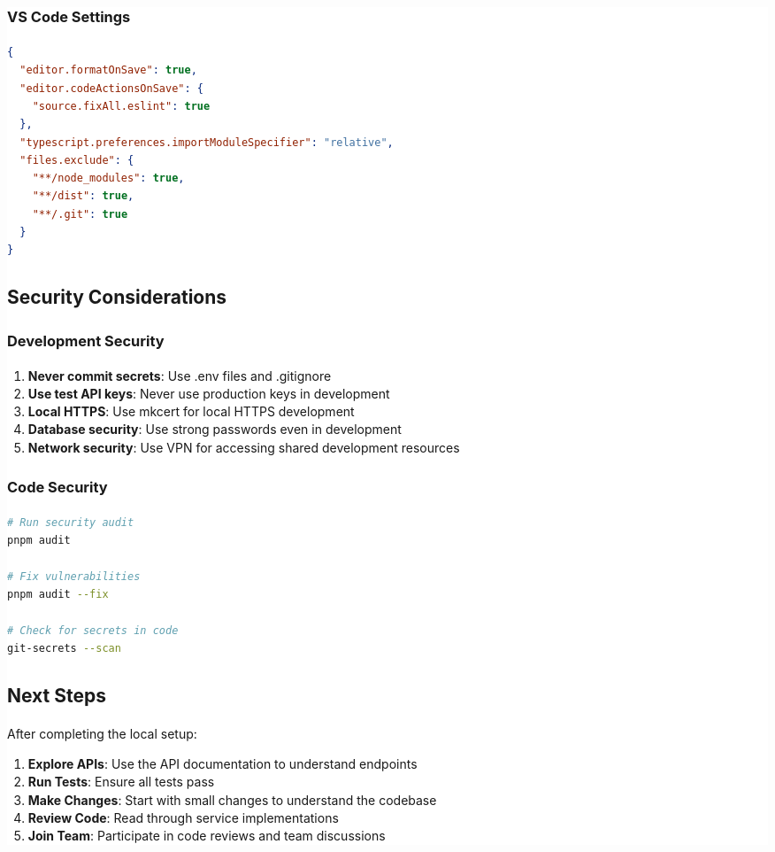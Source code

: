 ### VS Code Settings

```json
{
  "editor.formatOnSave": true,
  "editor.codeActionsOnSave": {
    "source.fixAll.eslint": true
  },
  "typescript.preferences.importModuleSpecifier": "relative",
  "files.exclude": {
    "**/node_modules": true,
    "**/dist": true,
    "**/.git": true
  }
}
```

## Security Considerations

### Development Security

1. **Never commit secrets**: Use .env files and .gitignore
2. **Use test API keys**: Never use production keys in development
3. **Local HTTPS**: Use mkcert for local HTTPS development
4. **Database security**: Use strong passwords even in development
5. **Network security**: Use VPN for accessing shared development resources

### Code Security

```bash
# Run security audit
pnpm audit

# Fix vulnerabilities
pnpm audit --fix

# Check for secrets in code
git-secrets --scan
```

## Next Steps

After completing the local setup:

1. **Explore APIs**: Use the API documentation to understand endpoints
2. **Run Tests**: Ensure all tests pass
3. **Make Changes**: Start with small changes to understand the codebase
4. **Review Code**: Read through service implementations
5. **Join Team**: Participate in code reviews and team discussions
